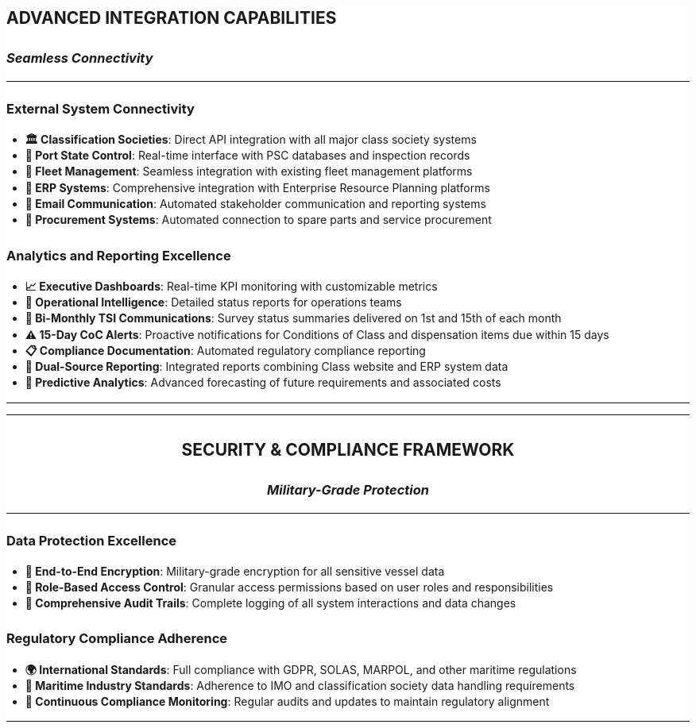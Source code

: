 ## **ADVANCED INTEGRATION CAPABILITIES**
### *Seamless Connectivity*

</div>

---

### **External System Connectivity**
- **🏛️ Classification Societies**: Direct API integration with all major class society systems
- **🛃 Port State Control**: Real-time interface with PSC databases and inspection records
- **🚢 Fleet Management**: Seamless integration with existing fleet management platforms
- **💼 ERP Systems**: Comprehensive integration with Enterprise Resource Planning platforms
- **📧 Email Communication**: Automated stakeholder communication and reporting systems
- **🛒 Procurement Systems**: Automated connection to spare parts and service procurement

### **Analytics and Reporting Excellence**
- **📈 Executive Dashboards**: Real-time KPI monitoring with customizable metrics
- **🧠 Operational Intelligence**: Detailed status reports for operations teams
- **📅 Bi-Monthly TSI Communications**: Survey status summaries delivered on 1st and 15th of each month
- **⚠️ 15-Day CoC Alerts**: Proactive notifications for Conditions of Class and dispensation items due within 15 days
- **📋 Compliance Documentation**: Automated regulatory compliance reporting
- **🔄 Dual-Source Reporting**: Integrated reports combining Class website and ERP system data
- **🔮 Predictive Analytics**: Advanced forecasting of future requirements and associated costs

---

---

<div align="center">

## **SECURITY & COMPLIANCE FRAMEWORK**
### *Military-Grade Protection*

</div>

---

### **Data Protection Excellence**
- **🔐 End-to-End Encryption**: Military-grade encryption for all sensitive vessel data
- **👥 Role-Based Access Control**: Granular access permissions based on user roles and responsibilities
- **📝 Comprehensive Audit Trails**: Complete logging of all system interactions and data changes

### **Regulatory Compliance Adherence**
- **🌍 International Standards**: Full compliance with GDPR, SOLAS, MARPOL, and other maritime regulations
- **🚢 Maritime Industry Standards**: Adherence to IMO and classification society data handling requirements
- **🔄 Continuous Compliance Monitoring**: Regular audits and updates to maintain regulatory alignment

---